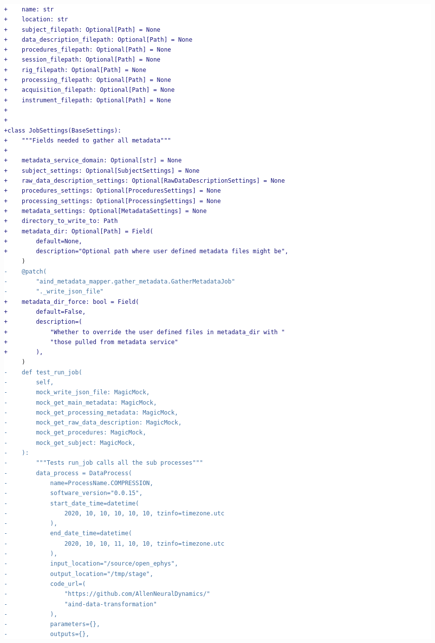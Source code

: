 ```diff
+    name: str
+    location: str
+    subject_filepath: Optional[Path] = None
+    data_description_filepath: Optional[Path] = None
+    procedures_filepath: Optional[Path] = None
+    session_filepath: Optional[Path] = None
+    rig_filepath: Optional[Path] = None
+    processing_filepath: Optional[Path] = None
+    acquisition_filepath: Optional[Path] = None
+    instrument_filepath: Optional[Path] = None
+
+
+class JobSettings(BaseSettings):
+    """Fields needed to gather all metadata"""
+
+    metadata_service_domain: Optional[str] = None
+    subject_settings: Optional[SubjectSettings] = None
+    raw_data_description_settings: Optional[RawDataDescriptionSettings] = None
+    procedures_settings: Optional[ProceduresSettings] = None
+    processing_settings: Optional[ProcessingSettings] = None
+    metadata_settings: Optional[MetadataSettings] = None
+    directory_to_write_to: Path
+    metadata_dir: Optional[Path] = Field(
+        default=None,
+        description="Optional path where user defined metadata files might be",
     )
-    @patch(
-        "aind_metadata_mapper.gather_metadata.GatherMetadataJob"
-        "._write_json_file"
+    metadata_dir_force: bool = Field(
+        default=False,
+        description=(
+            "Whether to override the user defined files in metadata_dir with "
+            "those pulled from metadata service"
+        ),
     )
-    def test_run_job(
-        self,
-        mock_write_json_file: MagicMock,
-        mock_get_main_metadata: MagicMock,
-        mock_get_processing_metadata: MagicMock,
-        mock_get_raw_data_description: MagicMock,
-        mock_get_procedures: MagicMock,
-        mock_get_subject: MagicMock,
-    ):
-        """Tests run_job calls all the sub processes"""
-        data_process = DataProcess(
-            name=ProcessName.COMPRESSION,
-            software_version="0.0.15",
-            start_date_time=datetime(
-                2020, 10, 10, 10, 10, 10, tzinfo=timezone.utc
-            ),
-            end_date_time=datetime(
-                2020, 10, 10, 11, 10, 10, tzinfo=timezone.utc
-            ),
-            input_location="/source/open_ephys",
-            output_location="/tmp/stage",
-            code_url=(
-                "https://github.com/AllenNeuralDynamics/"
-                "aind-data-transformation"
-            ),
-            parameters={},
-            outputs={},
```